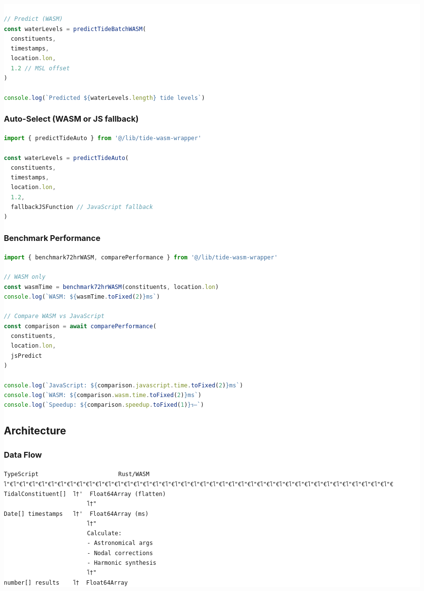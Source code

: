 ```typescript

// Predict (WASM)
const waterLevels = predictTideBatchWASM(
  constituents,
  timestamps,
  location.lon,
  1.2 // MSL offset
)

console.log(`Predicted ${waterLevels.length} tide levels`)
```

### Auto-Select (WASM or JS fallback)
```typescript
import { predictTideAuto } from '@/lib/tide-wasm-wrapper'

const waterLevels = predictTideAuto(
  constituents,
  timestamps,
  location.lon,
  1.2,
  fallbackJSFunction // JavaScript fallback
)
```

### Benchmark Performance
```typescript
import { benchmark72hrWASM, comparePerformance } from '@/lib/tide-wasm-wrapper'

// WASM only
const wasmTime = benchmark72hrWASM(constituents, location.lon)
console.log(`WASM: ${wasmTime.toFixed(2)}ms`)

// Compare WASM vs JavaScript
const comparison = await comparePerformance(
  constituents,
  location.lon,
  jsPredict
)

console.log(`JavaScript: ${comparison.javascript.time.toFixed(2)}ms`)
console.log(`WASM: ${comparison.wasm.time.toFixed(2)}ms`)
console.log(`Speedup: ${comparison.speedup.toFixed(1)}ร—`)
```

## Architecture

### Data Flow
```
TypeScript                       Rust/WASM
โ"€โ"€โ"€โ"€โ"€โ"€โ"€โ"€โ"€โ"€โ"€โ"€โ"€โ"€โ"€โ"€โ"€โ"€โ"€โ"€โ"€โ"€โ"€โ"€โ"€โ"€โ"€โ"€โ"€โ"€โ"€โ"€โ"€โ"€โ"€โ"€โ"€โ"€โ"€โ"€โ"€
TidalConstituent[]  โ†'  Float64Array (flatten)
                        โ†"
Date[] timestamps   โ†'  Float64Array (ms)
                        โ†"
                        Calculate:
                        - Astronomical args
                        - Nodal corrections
                        - Harmonic synthesis
                        โ†"
number[] results    โ†  Float64Array
```